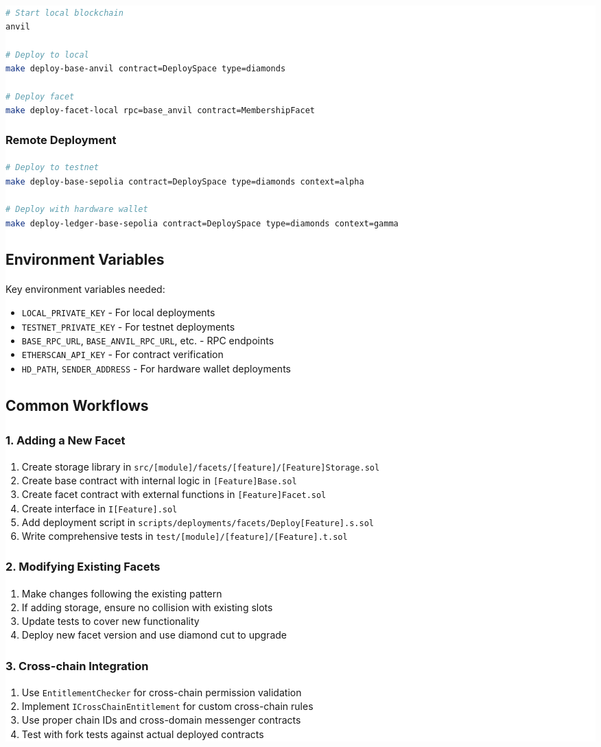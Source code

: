 ```bash
# Start local blockchain
anvil

# Deploy to local
make deploy-base-anvil contract=DeploySpace type=diamonds

# Deploy facet
make deploy-facet-local rpc=base_anvil contract=MembershipFacet
```

### Remote Deployment

```bash
# Deploy to testnet
make deploy-base-sepolia contract=DeploySpace type=diamonds context=alpha

# Deploy with hardware wallet
make deploy-ledger-base-sepolia contract=DeploySpace type=diamonds context=gamma
```

## Environment Variables

Key environment variables needed:

- `LOCAL_PRIVATE_KEY` - For local deployments
- `TESTNET_PRIVATE_KEY` - For testnet deployments
- `BASE_RPC_URL`, `BASE_ANVIL_RPC_URL`, etc. - RPC endpoints
- `ETHERSCAN_API_KEY` - For contract verification
- `HD_PATH`, `SENDER_ADDRESS` - For hardware wallet deployments

## Common Workflows

### 1. Adding a New Facet

1. Create storage library in `src/[module]/facets/[feature]/[Feature]Storage.sol`
2. Create base contract with internal logic in `[Feature]Base.sol`
3. Create facet contract with external functions in `[Feature]Facet.sol`
4. Create interface in `I[Feature].sol`
5. Add deployment script in `scripts/deployments/facets/Deploy[Feature].s.sol`
6. Write comprehensive tests in `test/[module]/[feature]/[Feature].t.sol`

### 2. Modifying Existing Facets

1. Make changes following the existing pattern
2. If adding storage, ensure no collision with existing slots
3. Update tests to cover new functionality
4. Deploy new facet version and use diamond cut to upgrade

### 3. Cross-chain Integration

1. Use `EntitlementChecker` for cross-chain permission validation
2. Implement `ICrossChainEntitlement` for custom cross-chain rules
3. Use proper chain IDs and cross-domain messenger contracts
4. Test with fork tests against actual deployed contracts
